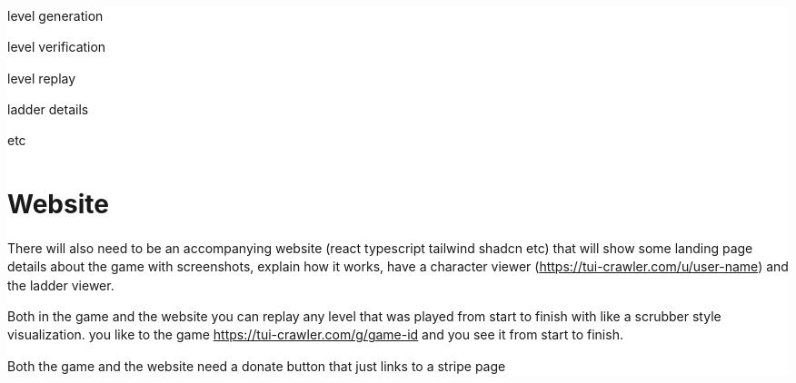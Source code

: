level generation

level verification

level replay

ladder details

etc

# Website

There will also need to be an accompanying website (react typescript tailwind shadcn etc) that will show some landing page details about the game with screenshots, explain how it works, have a character viewer (https://tui-crawler.com/u/user-name) and the ladder viewer.

Both in the game and the website you can replay any level that was played from start to finish with like a scrubber style visualization. you like to the game https://tui-crawler.com/g/game-id and you see it from start to finish.

Both the game and the website need a donate button that just links to a stripe page

